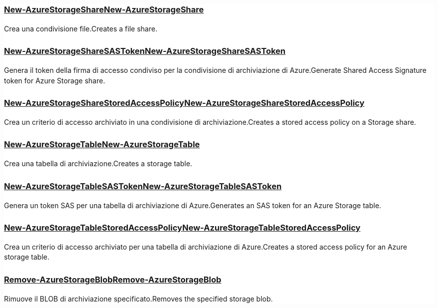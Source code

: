 ### [<span data-ttu-id="b2c03-167">New-AzureStorageShare</span><span class="sxs-lookup"><span data-stu-id="b2c03-167">New-AzureStorageShare</span></span>](New-AzureStorageShare.md)
<span data-ttu-id="b2c03-168">Crea una condivisione file.</span><span class="sxs-lookup"><span data-stu-id="b2c03-168">Creates a file share.</span></span>

### [<span data-ttu-id="b2c03-169">New-AzureStorageShareSASToken</span><span class="sxs-lookup"><span data-stu-id="b2c03-169">New-AzureStorageShareSASToken</span></span>](New-AzureStorageShareSASToken.md)
<span data-ttu-id="b2c03-170">Genera il token della firma di accesso condiviso per la condivisione di archiviazione di Azure.</span><span class="sxs-lookup"><span data-stu-id="b2c03-170">Generate Shared Access Signature token for Azure Storage share.</span></span>

### [<span data-ttu-id="b2c03-171">New-AzureStorageShareStoredAccessPolicy</span><span class="sxs-lookup"><span data-stu-id="b2c03-171">New-AzureStorageShareStoredAccessPolicy</span></span>](New-AzureStorageShareStoredAccessPolicy.md)
<span data-ttu-id="b2c03-172">Crea un criterio di accesso archiviato in una condivisione di archiviazione.</span><span class="sxs-lookup"><span data-stu-id="b2c03-172">Creates a stored access policy on a Storage share.</span></span>

### [<span data-ttu-id="b2c03-173">New-AzureStorageTable</span><span class="sxs-lookup"><span data-stu-id="b2c03-173">New-AzureStorageTable</span></span>](New-AzureStorageTable.md)
<span data-ttu-id="b2c03-174">Crea una tabella di archiviazione.</span><span class="sxs-lookup"><span data-stu-id="b2c03-174">Creates a storage table.</span></span>

### [<span data-ttu-id="b2c03-175">New-AzureStorageTableSASToken</span><span class="sxs-lookup"><span data-stu-id="b2c03-175">New-AzureStorageTableSASToken</span></span>](New-AzureStorageTableSASToken.md)
<span data-ttu-id="b2c03-176">Genera un token SAS per una tabella di archiviazione di Azure.</span><span class="sxs-lookup"><span data-stu-id="b2c03-176">Generates an SAS token for an Azure Storage table.</span></span>

### [<span data-ttu-id="b2c03-177">New-AzureStorageTableStoredAccessPolicy</span><span class="sxs-lookup"><span data-stu-id="b2c03-177">New-AzureStorageTableStoredAccessPolicy</span></span>](New-AzureStorageTableStoredAccessPolicy.md)
<span data-ttu-id="b2c03-178">Crea un criterio di accesso archiviato per una tabella di archiviazione di Azure.</span><span class="sxs-lookup"><span data-stu-id="b2c03-178">Creates a stored access policy for an Azure storage table.</span></span>

### [<span data-ttu-id="b2c03-179">Remove-AzureStorageBlob</span><span class="sxs-lookup"><span data-stu-id="b2c03-179">Remove-AzureStorageBlob</span></span>](Remove-AzureStorageBlob.md)
<span data-ttu-id="b2c03-180">Rimuove il BLOB di archiviazione specificato.</span><span class="sxs-lookup"><span data-stu-id="b2c03-180">Removes the specified storage blob.</span></span>
